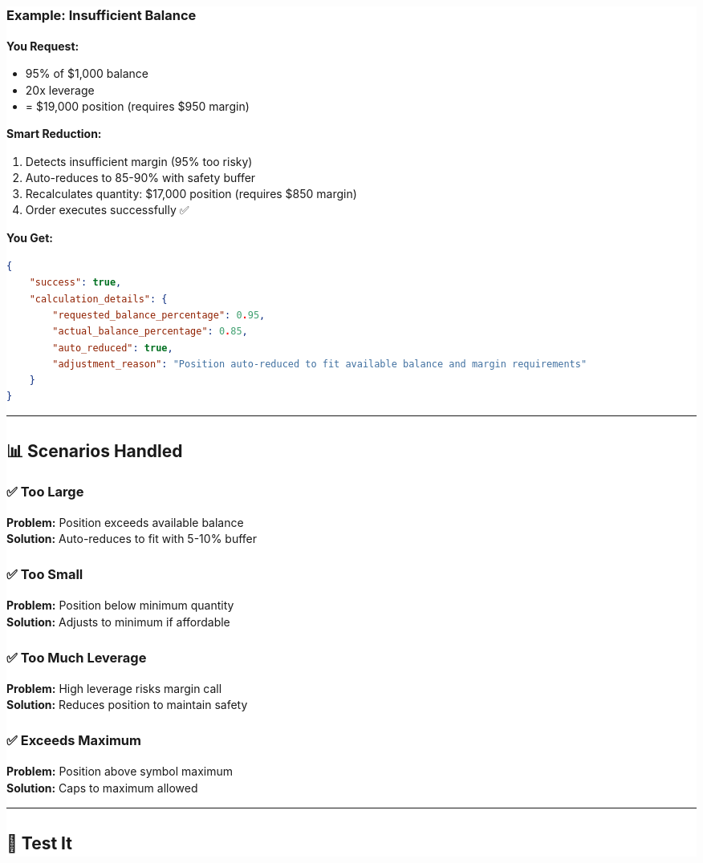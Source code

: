 ### Example: Insufficient Balance

**You Request:**
- 95% of $1,000 balance
- 20x leverage
- = $19,000 position (requires $950 margin)

**Smart Reduction:**
1. Detects insufficient margin (95% too risky)
2. Auto-reduces to 85-90% with safety buffer
3. Recalculates quantity: $17,000 position (requires $850 margin)
4. Order executes successfully ✅

**You Get:**
```json
{
    "success": true,
    "calculation_details": {
        "requested_balance_percentage": 0.95,
        "actual_balance_percentage": 0.85,
        "auto_reduced": true,
        "adjustment_reason": "Position auto-reduced to fit available balance and margin requirements"
    }
}
```

---

## 📊 Scenarios Handled

### ✅ Too Large
**Problem:** Position exceeds available balance  
**Solution:** Auto-reduces to fit with 5-10% buffer

### ✅ Too Small
**Problem:** Position below minimum quantity  
**Solution:** Adjusts to minimum if affordable

### ✅ Too Much Leverage
**Problem:** High leverage risks margin call  
**Solution:** Reduces position to maintain safety

### ✅ Exceeds Maximum
**Problem:** Position above symbol maximum  
**Solution:** Caps to maximum allowed

---

## 🧪 Test It
